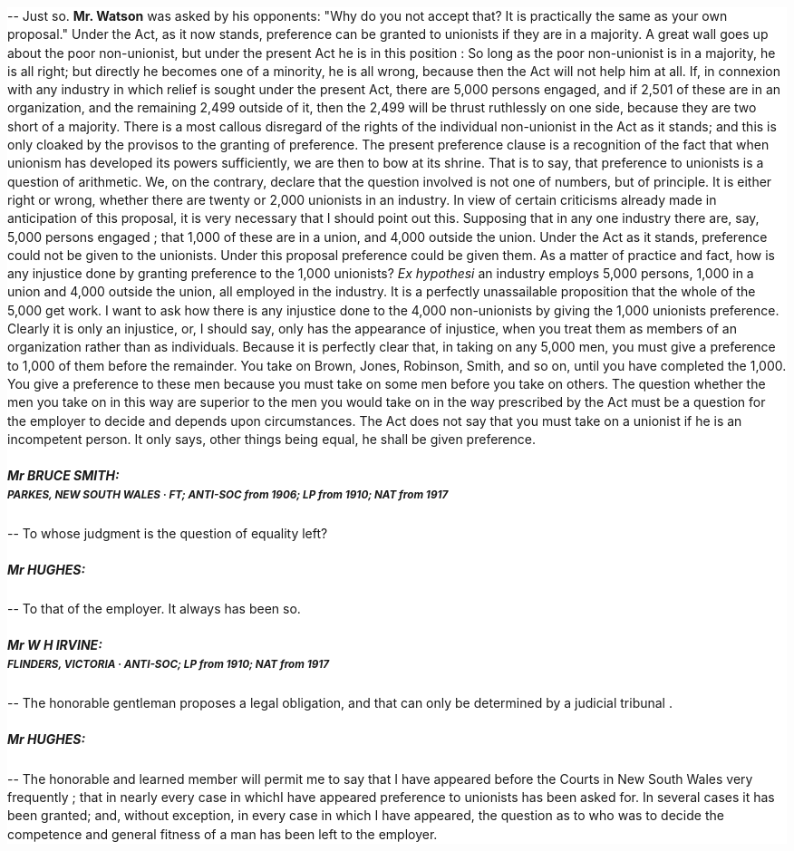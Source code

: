 -- Just so.  **Mr. Watson**  was asked by his opponents: "Why do you not accept that? It is practically the same as your own proposal." Under the Act, as it now stands, preference can be granted to unionists if they are in a majority.  A  great wall goes up about the poor non-unionist, but under the present Act he is in this position : So long as the poor non-unionist is in a majority, he is all right; but directly he becomes one of a minority, he is all wrong, because then the Act will not help him at all. If, in connexion with any industry in which relief is sought under the present Act, there are 5,000 persons engaged, and if 2,501 of these are in an organization, and the remaining 2,499 outside of it, then the 2,499 will be thrust ruthlessly on one side, because they are two short of a majority. There is a most callous disregard of the rights of the individual non-unionist in the Act as it stands; and this is only cloaked by the provisos to the granting of preference. The present preference clause is a recognition of the fact that when unionism has developed its powers sufficiently, we are then to bow at its shrine. That is to say, that preference to unionists is a question of arithmetic. We, on the contrary, declare that the question involved is not one of numbers, but of principle. It is either right or wrong, whether there are twenty or 2,000 unionists in an industry. In view of certain criticisms already made in anticipation of this proposal, it is very necessary that I should point out this. Supposing that in any one industry there are, say, 5,000 persons engaged ; that 1,000 of these are in a union, and 4,000 outside the union. Under the Act as it stands, preference could not be given to the unionists. Under this proposal preference could be given them. As a  matter  of practice and fact, how is any injustice done by granting preference to the 1,000 unionists?  *Ex hypothesi*  an industry employs 5,000 persons, 1,000 in a union and 4,000 outside the union, all employed in the industry. It is a perfectly unassailable proposition that the whole of the 5,000 get work. I want to ask how there is any injustice done to the 4,000 non-unionists by giving the 1,000 unionists preference. Clearly it is only an injustice, or, I should say, only has the appearance of injustice, when you treat them as members of an organization rather than as individuals. Because it is perfectly clear that, in taking on any 5,000 men, you must give a preference to 1,000 of them before the remainder. You take on Brown, Jones, Robinson, Smith, and so on, until you have completed the 1,000. You give a preference to these men because you must take on some men before you take on others. The question whether the men you take on in this way are superior to the men you would take on in the way prescribed by the Act must be a question for the employer to decide and depends upon circumstances. The Act does not say that you must take on a unionist if he is an incompetent person. It only says, other things being equal, he shall be given preference. 

##### Mr BRUCE SMITH:<br><small class="text-muted">PARKES, NEW SOUTH WALES &middot; FT; ANTI-SOC from 1906; LP from 1910; NAT from 1917</small>

--  To whose judgment is the question of equality left? 

##### Mr HUGHES:

-- To that of the employer. It always has been so. 

##### Mr W H IRVINE:<br><small class="text-muted">FLINDERS, VICTORIA &middot; ANTI-SOC; LP from 1910; NAT from 1917</small>

--  The honorable gentleman proposes a legal obligation, and that can only be determined by a judicial tribunal . 

##### Mr HUGHES:

-- The honorable and learned member will permit me to say that I have appeared before the Courts in New South Wales very frequently ; that in nearly every case in whichI have appeared preference to unionists has been asked for. In several cases it has been granted; and, without exception, in every case in which  I  have appeared, the question as to who was to decide the competence and general fitness of a man has been left to the employer. 
